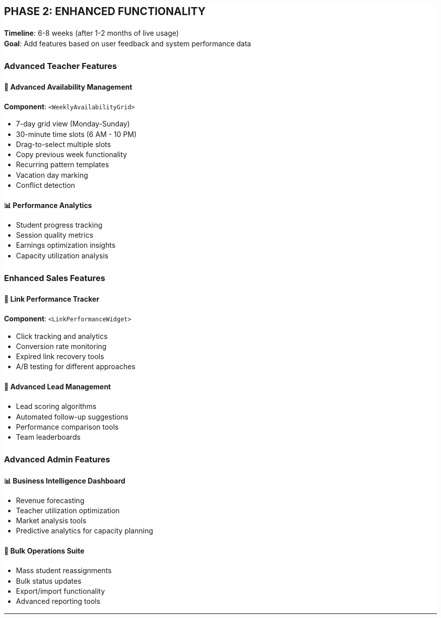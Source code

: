 
## PHASE 2: ENHANCED FUNCTIONALITY
**Timeline**: 6-8 weeks (after 1-2 months of live usage)  
**Goal**: Add features based on user feedback and system performance data

### Advanced Teacher Features
#### 📅 Advanced Availability Management
**Component**: `<WeeklyAvailabilityGrid>`
- 7-day grid view (Monday-Sunday)
- 30-minute time slots (6 AM - 10 PM)
- Drag-to-select multiple slots
- Copy previous week functionality
- Recurring pattern templates
- Vacation day marking
- Conflict detection

#### 📊 Performance Analytics
- Student progress tracking
- Session quality metrics
- Earnings optimization insights
- Capacity utilization analysis

### Enhanced Sales Features
#### 🔗 Link Performance Tracker
**Component**: `<LinkPerformanceWidget>`
- Click tracking and analytics
- Conversion rate monitoring
- Expired link recovery tools
- A/B testing for different approaches

#### 🎯 Advanced Lead Management
- Lead scoring algorithms
- Automated follow-up suggestions
- Performance comparison tools
- Team leaderboards

### Advanced Admin Features
#### 📊 Business Intelligence Dashboard
- Revenue forecasting
- Teacher utilization optimization
- Market analysis tools
- Predictive analytics for capacity planning

#### 🔄 Bulk Operations Suite
- Mass student reassignments
- Bulk status updates
- Export/import functionality
- Advanced reporting tools

---